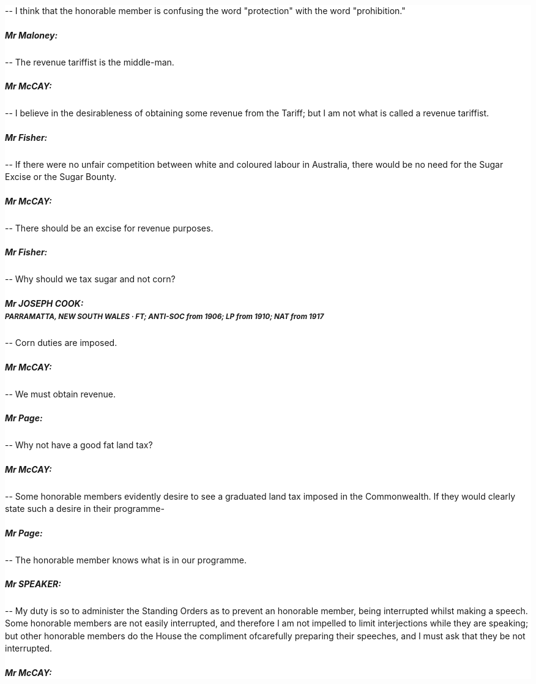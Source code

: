 -- I think that the honorable member is confusing the word "protection" with the word "prohibition." 

##### Mr Maloney:

-- The revenue tariffist is the middle-man. 

##### Mr McCAY:

-- I believe in the desirableness of obtaining some revenue from the Tariff; but I am not what is called a revenue tariffist. 

##### Mr Fisher:

-- If there were no unfair competition between white and coloured labour in Australia, there would be no need for the Sugar Excise or the Sugar Bounty. 

##### Mr McCAY:

-- There should be an excise for revenue purposes. 

##### Mr Fisher:

-- Why should we tax sugar and not corn? 

##### Mr JOSEPH COOK:<br><small class="text-muted">PARRAMATTA, NEW SOUTH WALES &middot; FT; ANTI-SOC from 1906; LP from 1910; NAT from 1917</small>

-- Corn duties are imposed. 

##### Mr McCAY:

-- We must obtain revenue. 

##### Mr Page:

-- Why not have a good fat land tax? 

##### Mr McCAY:

-- Some honorable members evidently desire to see a graduated land tax imposed in the Commonwealth. If they would clearly state such a desire in their programme- 

##### Mr Page:

-- The honorable member knows what is in our programme. 

##### Mr SPEAKER:

-- My duty is so to administer the Standing Orders as to prevent an honorable member, being interrupted whilst making a speech. Some honorable members are not easily interrupted, and therefore I am not impelled to limit interjections while they are speaking; but other honorable members do the House the compliment ofcarefully preparing their speeches, and I must ask that they be not interrupted. 

##### Mr McCAY:
